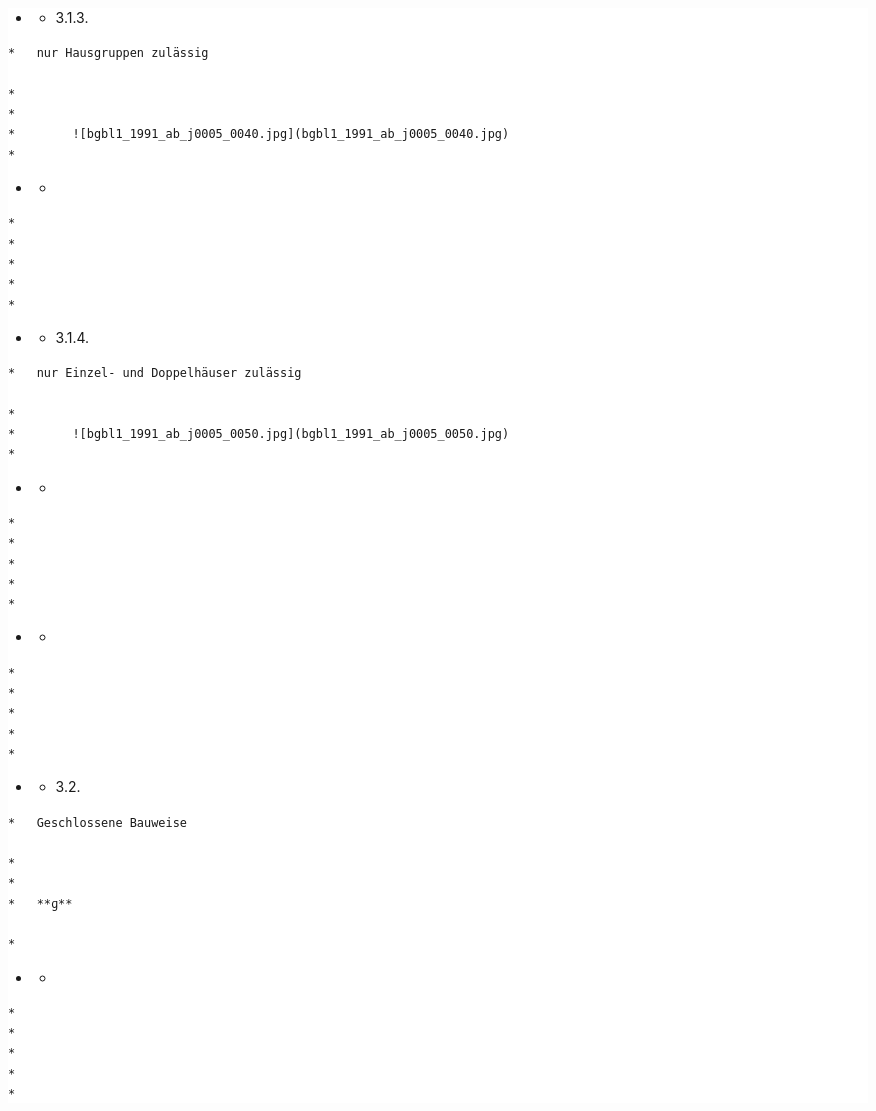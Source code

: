*    *   3.1.3.

    *   nur Hausgruppen zulässig

    *
    *
    *        ![bgbl1_1991_ab_j0005_0040.jpg](bgbl1_1991_ab_j0005_0040.jpg)
    *

*    *
    *
    *
    *
    *
    *

*    *   3.1.4.

    *   nur Einzel- und Doppelhäuser zulässig

    *
    *        ![bgbl1_1991_ab_j0005_0050.jpg](bgbl1_1991_ab_j0005_0050.jpg)
    *

*    *
    *
    *
    *
    *
    *

*    *
    *
    *
    *
    *
    *

*    *   3.2.

    *   Geschlossene Bauweise

    *
    *
    *   **ɡ**

    *

*    *
    *
    *
    *
    *
    *
